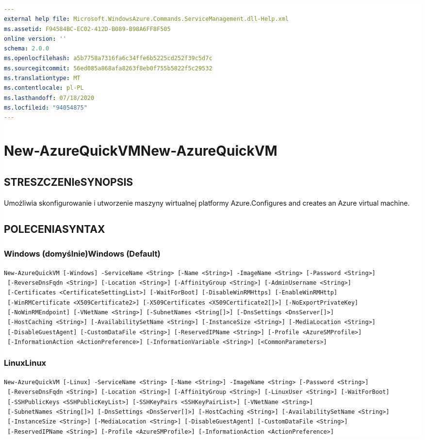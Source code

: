 ```yaml
---
external help file: Microsoft.WindowsAzure.Commands.ServiceManagement.dll-Help.xml
ms.assetid: F94584BC-EC02-412D-B089-B98A6FF8F505
online version: ''
schema: 2.0.0
ms.openlocfilehash: a5b7758a7316fa6c34ffe6b5225cd252f39c5d7c
ms.sourcegitcommit: 56ed085a868afa8263f8eb0f755b5822f5c29532
ms.translationtype: MT
ms.contentlocale: pl-PL
ms.lasthandoff: 07/18/2020
ms.locfileid: "94054875"
---
```

# <span data-ttu-id="9c461-101">New-AzureQuickVM</span><span class="sxs-lookup"><span data-stu-id="9c461-101">New-AzureQuickVM</span></span>

## <span data-ttu-id="9c461-102">STRESZCZENIe</span><span class="sxs-lookup"><span data-stu-id="9c461-102">SYNOPSIS</span></span>
<span data-ttu-id="9c461-103">Umożliwia skonfigurowanie i utworzenie maszyny wirtualnej platformy Azure.</span><span class="sxs-lookup"><span data-stu-id="9c461-103">Configures and creates an Azure virtual machine.</span></span>

## <span data-ttu-id="9c461-104">POLECENIA</span><span class="sxs-lookup"><span data-stu-id="9c461-104">SYNTAX</span></span>

### <span data-ttu-id="9c461-105">Windows (domyślnie)</span><span class="sxs-lookup"><span data-stu-id="9c461-105">Windows (Default)</span></span>
```
New-AzureQuickVM [-Windows] -ServiceName <String> [-Name <String>] -ImageName <String> [-Password <String>]
 [-ReverseDnsFqdn <String>] [-Location <String>] [-AffinityGroup <String>] [-AdminUsername <String>]
 [-Certificates <CertificateSettingList>] [-WaitForBoot] [-DisableWinRMHttps] [-EnableWinRMHttp]
 [-WinRMCertificate <X509Certificate2>] [-X509Certificates <X509Certificate2[]>] [-NoExportPrivateKey]
 [-NoWinRMEndpoint] [-VNetName <String>] [-SubnetNames <String[]>] [-DnsSettings <DnsServer[]>]
 [-HostCaching <String>] [-AvailabilitySetName <String>] [-InstanceSize <String>] [-MediaLocation <String>]
 [-DisableGuestAgent] [-CustomDataFile <String>] [-ReservedIPName <String>] [-Profile <AzureSMProfile>]
 [-InformationAction <ActionPreference>] [-InformationVariable <String>] [<CommonParameters>]
```

### <span data-ttu-id="9c461-106">Linux</span><span class="sxs-lookup"><span data-stu-id="9c461-106">Linux</span></span>
```
New-AzureQuickVM [-Linux] -ServiceName <String> [-Name <String>] -ImageName <String> [-Password <String>]
 [-ReverseDnsFqdn <String>] [-Location <String>] [-AffinityGroup <String>] [-LinuxUser <String>] [-WaitForBoot]
 [-SSHPublicKeys <SSHPublicKeyList>] [-SSHKeyPairs <SSHKeyPairList>] [-VNetName <String>]
 [-SubnetNames <String[]>] [-DnsSettings <DnsServer[]>] [-HostCaching <String>] [-AvailabilitySetName <String>]
 [-InstanceSize <String>] [-MediaLocation <String>] [-DisableGuestAgent] [-CustomDataFile <String>]
 [-ReservedIPName <String>] [-Profile <AzureSMProfile>] [-InformationAction <ActionPreference>]
```